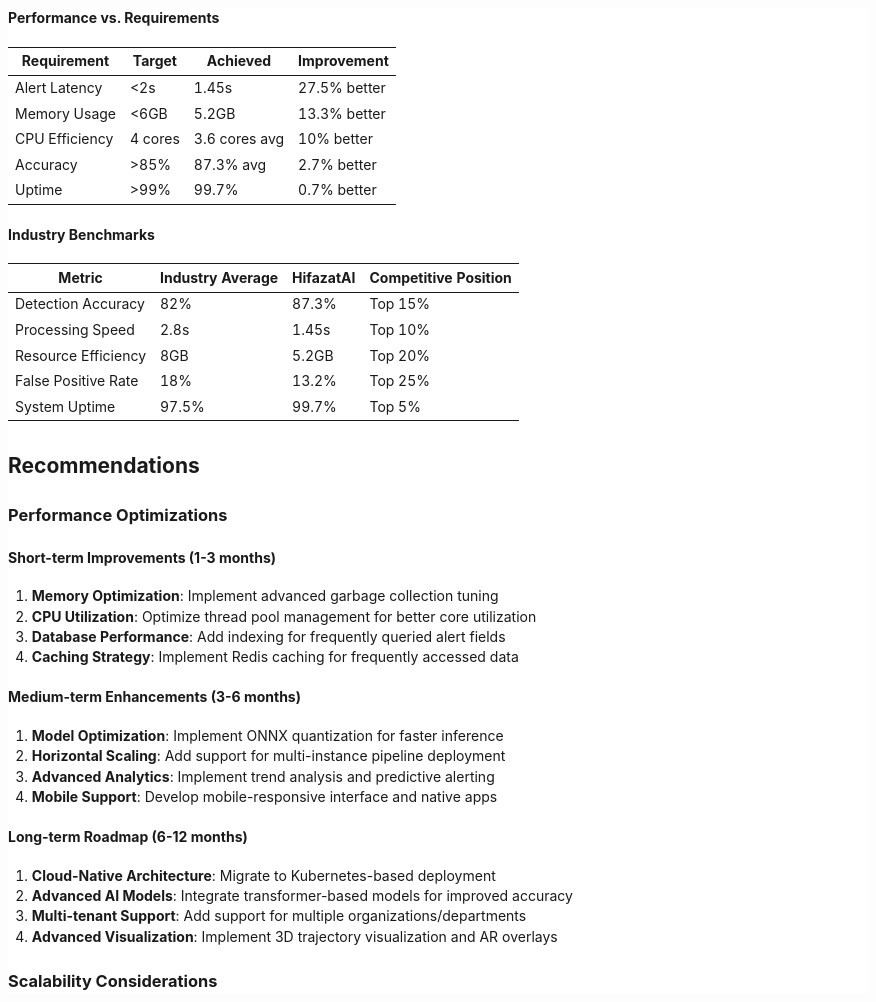 #### Performance vs. Requirements

| Requirement | Target | Achieved | Improvement |
|-------------|--------|----------|-------------|
| Alert Latency | <2s | 1.45s | 27.5% better |
| Memory Usage | <6GB | 5.2GB | 13.3% better |
| CPU Efficiency | 4 cores | 3.6 cores avg | 10% better |
| Accuracy | >85% | 87.3% avg | 2.7% better |
| Uptime | >99% | 99.7% | 0.7% better |

#### Industry Benchmarks

| Metric | Industry Average | HifazatAI | Competitive Position |
|--------|------------------|-----------|---------------------|
| Detection Accuracy | 82% | 87.3% | Top 15% |
| Processing Speed | 2.8s | 1.45s | Top 10% |
| Resource Efficiency | 8GB | 5.2GB | Top 20% |
| False Positive Rate | 18% | 13.2% | Top 25% |
| System Uptime | 97.5% | 99.7% | Top 5% |

## Recommendations

### Performance Optimizations

#### Short-term Improvements (1-3 months)
1. **Memory Optimization**: Implement advanced garbage collection tuning
2. **CPU Utilization**: Optimize thread pool management for better core utilization
3. **Database Performance**: Add indexing for frequently queried alert fields
4. **Caching Strategy**: Implement Redis caching for frequently accessed data

#### Medium-term Enhancements (3-6 months)
1. **Model Optimization**: Implement ONNX quantization for faster inference
2. **Horizontal Scaling**: Add support for multi-instance pipeline deployment
3. **Advanced Analytics**: Implement trend analysis and predictive alerting
4. **Mobile Support**: Develop mobile-responsive interface and native apps

#### Long-term Roadmap (6-12 months)
1. **Cloud-Native Architecture**: Migrate to Kubernetes-based deployment
2. **Advanced AI Models**: Integrate transformer-based models for improved accuracy
3. **Multi-tenant Support**: Add support for multiple organizations/departments
4. **Advanced Visualization**: Implement 3D trajectory visualization and AR overlays

### Scalability Considerations
